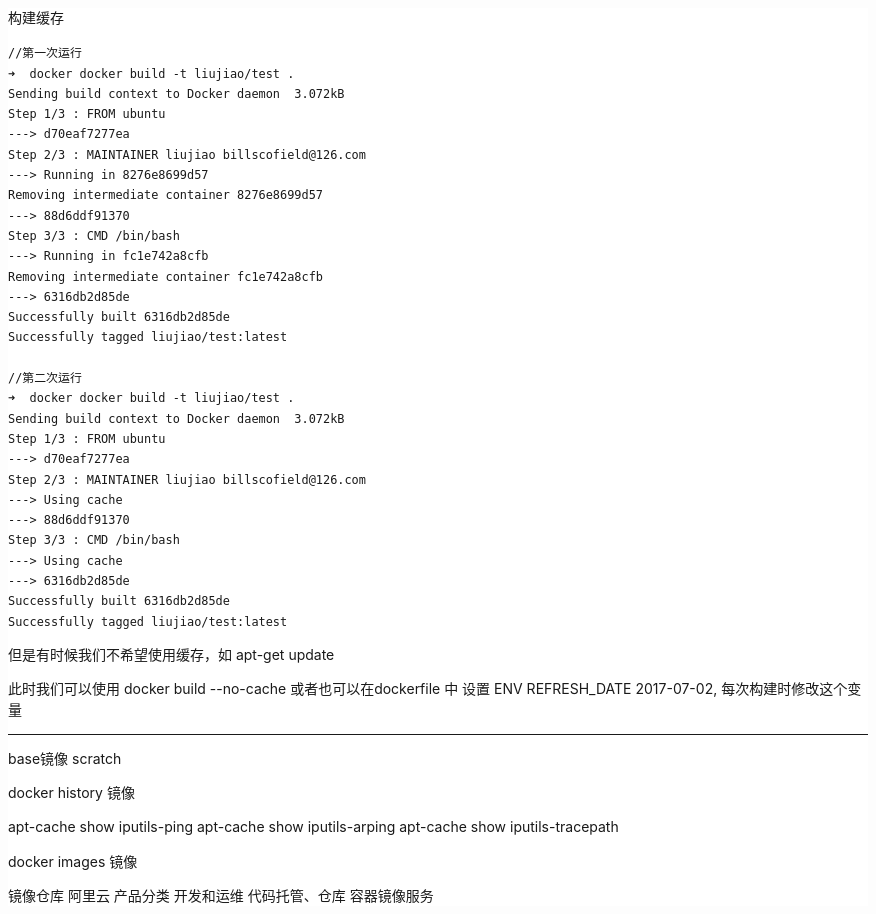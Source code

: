 
    

构建缓存
```
//第一次运行
➜  docker docker build -t liujiao/test .
Sending build context to Docker daemon  3.072kB
Step 1/3 : FROM ubuntu
---> d70eaf7277ea
Step 2/3 : MAINTAINER liujiao billscofield@126.com
---> Running in 8276e8699d57
Removing intermediate container 8276e8699d57
---> 88d6ddf91370
Step 3/3 : CMD /bin/bash
---> Running in fc1e742a8cfb
Removing intermediate container fc1e742a8cfb
---> 6316db2d85de
Successfully built 6316db2d85de
Successfully tagged liujiao/test:latest

//第二次运行
➜  docker docker build -t liujiao/test .
Sending build context to Docker daemon  3.072kB
Step 1/3 : FROM ubuntu
---> d70eaf7277ea
Step 2/3 : MAINTAINER liujiao billscofield@126.com
---> Using cache
---> 88d6ddf91370
Step 3/3 : CMD /bin/bash
---> Using cache
---> 6316db2d85de
Successfully built 6316db2d85de
Successfully tagged liujiao/test:latest
```
但是有时候我们不希望使用缓存，如 apt-get update

此时我们可以使用  docker build --no-cache
或者也可以在dockerfile 中 设置 ENV REFRESH_DATE 2017-07-02, 每次构建时修改这个变量


---

base镜像 scratch

docker history 镜像

apt-cache show iputils-ping
apt-cache show iputils-arping
apt-cache show iputils-tracepath

docker images 镜像

镜像仓库
    阿里云
    产品分类
    开发和运维
    代码托管、仓库
    容器镜像服务
